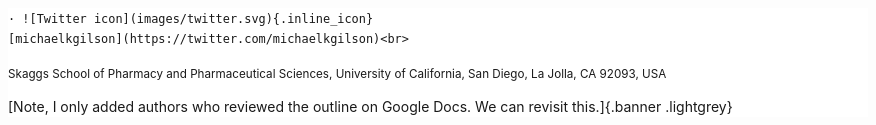     · ![Twitter icon](images/twitter.svg){.inline_icon}
    [michaelkgilson](https://twitter.com/michaelkgilson)<br>
  <small>
     Skaggs School of Pharmacy and Pharmaceutical Sciences, University of California, San Diego, La Jolla, CA 92093, USA
  </small>


[Note, I only added authors who reviewed the outline on Google Docs. We can revisit this.]{.banner .lightgrey}
